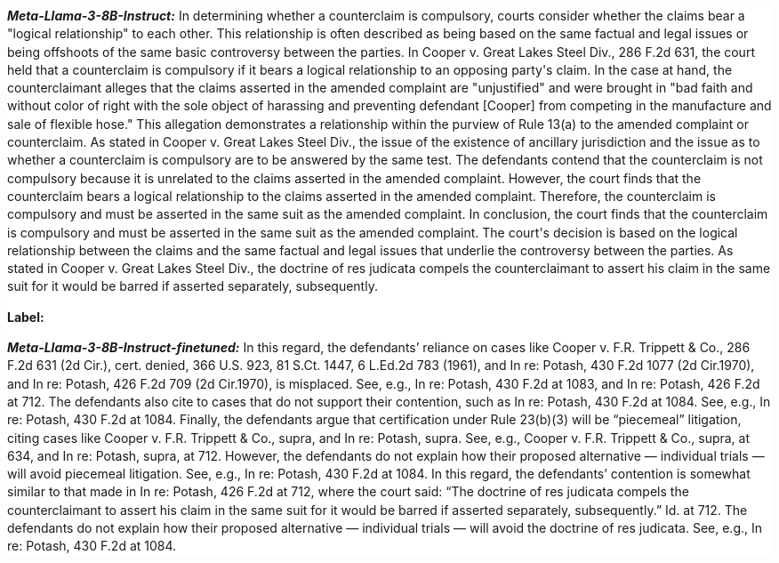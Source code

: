 ***Meta-Llama-3-8B-Instruct:***
 In determining whether a counterclaim is compulsory, courts consider whether the claims bear a
"logical relationship" to each other. This relationship is often described as being based on the
same factual and legal issues or being offshoots of the same basic controversy between the parties.
In Cooper v. Great Lakes Steel Div., 286 F.2d 631, the court held that a counterclaim is compulsory
if it bears a logical relationship to an opposing party's claim.  In the case at hand, the
counterclaimant alleges that the claims asserted in the amended complaint are "unjustified" and were
brought in "bad faith and without color of right with the sole object of harassing and preventing
defendant [Cooper] from competing in the manufacture and sale of flexible hose." This allegation
demonstrates a relationship within the purview of Rule 13(a) to the amended complaint or
counterclaim. As stated in Cooper v. Great Lakes Steel Div., the issue of the existence of ancillary
jurisdiction and the issue as to whether a counterclaim is compulsory are to be answered by the same
test.  The defendants contend that the counterclaim is not compulsory because it is unrelated to the
claims asserted in the amended complaint. However, the court finds that the counterclaim bears a
logical relationship to the claims asserted in the amended complaint. Therefore, the counterclaim is
compulsory and must be asserted in the same suit as the amended complaint.  In conclusion, the court
finds that the counterclaim is compulsory and must be asserted in the same suit as the amended
complaint. The court's decision is based on the logical relationship between the claims and the same
factual and legal issues that underlie the controversy between the parties. As stated in Cooper v.
Great Lakes Steel Div., the doctrine of res judicata compels the counterclaimant to assert his claim
in the same suit for it would be barred if asserted separately, subsequently.


**Label:** 


***Meta-Llama-3-8B-Instruct-finetuned:***
  In this regard, the defendants’ reliance on cases like Cooper v. F.R. Trippett & Co., 286 F.2d 631
(2d Cir.), cert. denied, 366 U.S. 923, 81 S.Ct. 1447, 6 L.Ed.2d 783 (1961), and In re: Potash, 430
F.2d 1077 (2d Cir.1970), and In re: Potash, 426 F.2d 709 (2d Cir.1970), is misplaced. See, e.g., In
re: Potash, 430 F.2d at 1083, and In re: Potash, 426 F.2d at 712. The defendants also cite to cases
that do not support their contention, such as In re: Potash, 430 F.2d at 1084. See, e.g., In re:
Potash, 430 F.2d at 1084. Finally, the defendants argue that certification under Rule 23(b)(3) will
be “piecemeal” litigation, citing cases like Cooper v. F.R. Trippett & Co., supra, and In re:
Potash, supra. See, e.g., Cooper v. F.R. Trippett & Co., supra, at 634, and In re: Potash, supra, at
712. However, the defendants do not explain how their proposed alternative — individual trials —
will avoid piecemeal litigation. See, e.g., In re: Potash, 430 F.2d at 1084. In this regard, the
defendants’ contention is somewhat similar to that made in In re: Potash, 426 F.2d at 712, where the
court said: “The doctrine of res judicata compels the counterclaimant to assert his claim in the
same suit for it would be barred if asserted separately, subsequently.” Id. at 712. The defendants
do not explain how their proposed alternative — individual trials — will avoid the doctrine of res
judicata. See, e.g., In re: Potash, 430 F.2d at 1084.

